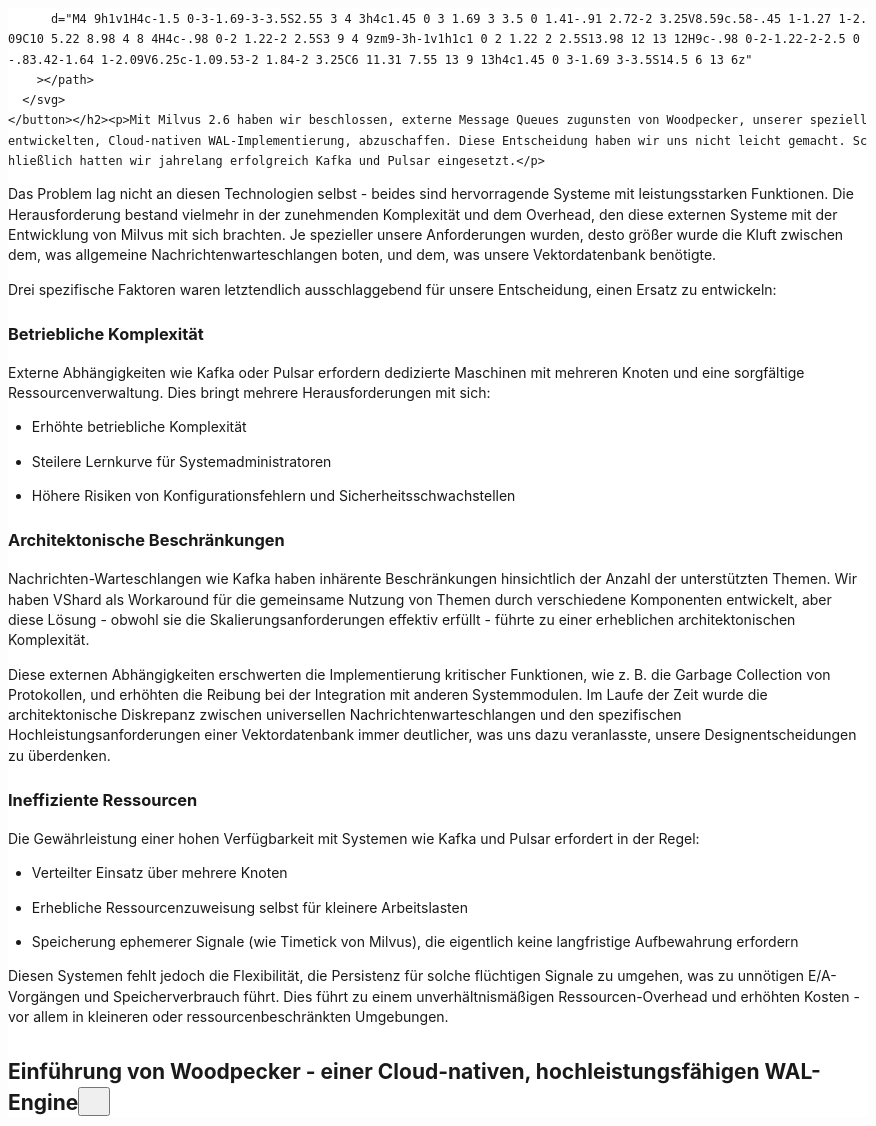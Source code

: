           d="M4 9h1v1H4c-1.5 0-3-1.69-3-3.5S2.55 3 4 3h4c1.45 0 3 1.69 3 3.5 0 1.41-.91 2.72-2 3.25V8.59c.58-.45 1-1.27 1-2.09C10 5.22 8.98 4 8 4H4c-.98 0-2 1.22-2 2.5S3 9 4 9zm9-3h-1v1h1c1 0 2 1.22 2 2.5S13.98 12 13 12H9c-.98 0-2-1.22-2-2.5 0-.83.42-1.64 1-2.09V6.25c-1.09.53-2 1.84-2 3.25C6 11.31 7.55 13 9 13h4c1.45 0 3-1.69 3-3.5S14.5 6 13 6z"
        ></path>
      </svg>
    </button></h2><p>Mit Milvus 2.6 haben wir beschlossen, externe Message Queues zugunsten von Woodpecker, unserer speziell entwickelten, Cloud-nativen WAL-Implementierung, abzuschaffen. Diese Entscheidung haben wir uns nicht leicht gemacht. Schließlich hatten wir jahrelang erfolgreich Kafka und Pulsar eingesetzt.</p>
<p>Das Problem lag nicht an diesen Technologien selbst - beides sind hervorragende Systeme mit leistungsstarken Funktionen. Die Herausforderung bestand vielmehr in der zunehmenden Komplexität und dem Overhead, den diese externen Systeme mit der Entwicklung von Milvus mit sich brachten. Je spezieller unsere Anforderungen wurden, desto größer wurde die Kluft zwischen dem, was allgemeine Nachrichtenwarteschlangen boten, und dem, was unsere Vektordatenbank benötigte.</p>
<p>Drei spezifische Faktoren waren letztendlich ausschlaggebend für unsere Entscheidung, einen Ersatz zu entwickeln:</p>
<h3 id="Operational-Complexity" class="common-anchor-header">Betriebliche Komplexität</h3><p>Externe Abhängigkeiten wie Kafka oder Pulsar erfordern dedizierte Maschinen mit mehreren Knoten und eine sorgfältige Ressourcenverwaltung. Dies bringt mehrere Herausforderungen mit sich:</p>
<ul>
<li>Erhöhte betriebliche Komplexität</li>
</ul>
<ul>
<li>Steilere Lernkurve für Systemadministratoren</li>
</ul>
<ul>
<li>Höhere Risiken von Konfigurationsfehlern und Sicherheitsschwachstellen</li>
</ul>
<h3 id="Architectural-Constraints" class="common-anchor-header">Architektonische Beschränkungen</h3><p>Nachrichten-Warteschlangen wie Kafka haben inhärente Beschränkungen hinsichtlich der Anzahl der unterstützten Themen. Wir haben VShard als Workaround für die gemeinsame Nutzung von Themen durch verschiedene Komponenten entwickelt, aber diese Lösung - obwohl sie die Skalierungsanforderungen effektiv erfüllt - führte zu einer erheblichen architektonischen Komplexität.</p>
<p>Diese externen Abhängigkeiten erschwerten die Implementierung kritischer Funktionen, wie z. B. die Garbage Collection von Protokollen, und erhöhten die Reibung bei der Integration mit anderen Systemmodulen. Im Laufe der Zeit wurde die architektonische Diskrepanz zwischen universellen Nachrichtenwarteschlangen und den spezifischen Hochleistungsanforderungen einer Vektordatenbank immer deutlicher, was uns dazu veranlasste, unsere Designentscheidungen zu überdenken.</p>
<h3 id="Resource-Inefficiency" class="common-anchor-header">Ineffiziente Ressourcen</h3><p>Die Gewährleistung einer hohen Verfügbarkeit mit Systemen wie Kafka und Pulsar erfordert in der Regel:</p>
<ul>
<li><p>Verteilter Einsatz über mehrere Knoten</p></li>
<li><p>Erhebliche Ressourcenzuweisung selbst für kleinere Arbeitslasten</p></li>
<li><p>Speicherung ephemerer Signale (wie Timetick von Milvus), die eigentlich keine langfristige Aufbewahrung erfordern</p></li>
</ul>
<p>Diesen Systemen fehlt jedoch die Flexibilität, die Persistenz für solche flüchtigen Signale zu umgehen, was zu unnötigen E/A-Vorgängen und Speicherverbrauch führt. Dies führt zu einem unverhältnismäßigen Ressourcen-Overhead und erhöhten Kosten - vor allem in kleineren oder ressourcenbeschränkten Umgebungen.</p>
<h2 id="Introducing-Woodpecker---A-Cloud-Native-High-Performance-WAL-Engine" class="common-anchor-header">Einführung von Woodpecker - einer Cloud-nativen, hochleistungsfähigen WAL-Engine<button data-href="#Introducing-Woodpecker---A-Cloud-Native-High-Performance-WAL-Engine" class="anchor-icon" translate="no">
      <svg translate="no"
        aria-hidden="true"
        focusable="false"
        height="20"
        version="1.1"
        viewBox="0 0 16 16"
        width="16"
      >
        <path